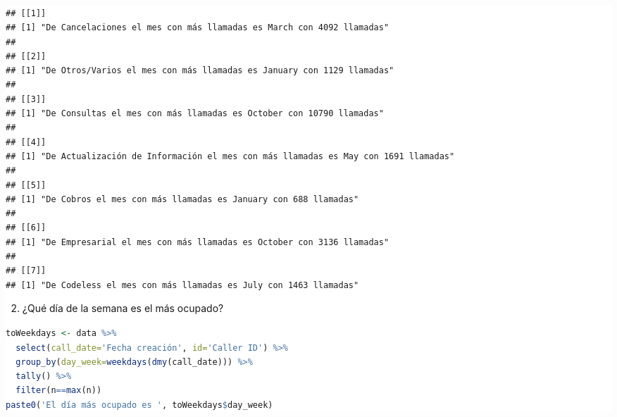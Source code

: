     ## [[1]]
    ## [1] "De Cancelaciones el mes con más llamadas es March con 4092 llamadas"
    ## 
    ## [[2]]
    ## [1] "De Otros/Varios el mes con más llamadas es January con 1129 llamadas"
    ## 
    ## [[3]]
    ## [1] "De Consultas el mes con más llamadas es October con 10790 llamadas"
    ## 
    ## [[4]]
    ## [1] "De Actualización de Información el mes con más llamadas es May con 1691 llamadas"
    ## 
    ## [[5]]
    ## [1] "De Cobros el mes con más llamadas es January con 688 llamadas"
    ## 
    ## [[6]]
    ## [1] "De Empresarial el mes con más llamadas es October con 3136 llamadas"
    ## 
    ## [[7]]
    ## [1] "De Codeless el mes con más llamadas es July con 1463 llamadas"

2.  ¿Qué día de la semana es el más ocupado?



``` r
toWeekdays <- data %>%
  select(call_date='Fecha creación', id='Caller ID') %>% 
  group_by(day_week=weekdays(dmy(call_date))) %>% 
  tally() %>% 
  filter(n==max(n))
paste0('El día más ocupado es ', toWeekdays$day_week)
```
